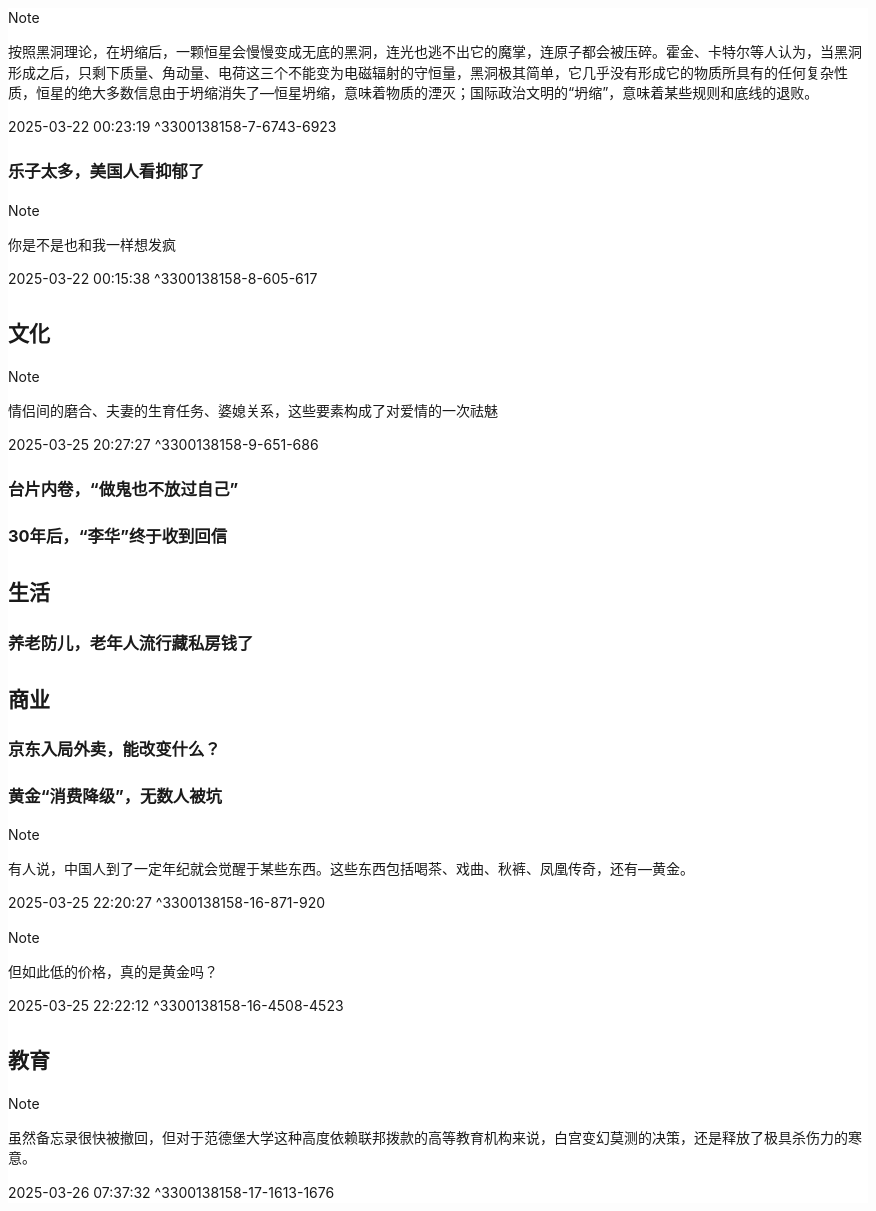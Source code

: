 > [!NOTE] 
> 按照黑洞理论，在坍缩后，一颗恒星会慢慢变成无底的黑洞，连光也逃不出它的魔掌，连原子都会被压碎。霍金、卡特尔等人认为，当黑洞形成之后，只剩下质量、角动量、电荷这三个不能变为电磁辐射的守恒量，黑洞极其简单，它几乎没有形成它的物质所具有的任何复杂性质，恒星的绝大多数信息由于坍缩消失了—恒星坍缩，意味着物质的湮灭；国际政治文明的“坍缩”，意味着某些规则和底线的退败。
> 
> 2025-03-22 00:23:19 ^3300138158-7-6743-6923

### 乐子太多，美国人看抑郁了

> [!NOTE] 
> 你是不是也和我一样想发疯
> 
> 2025-03-22 00:15:38 ^3300138158-8-605-617

## 文化

> [!NOTE] 
> 情侣间的磨合、夫妻的生育任务、婆媳关系，这些要素构成了对爱情的一次祛魅
> 
> 2025-03-25 20:27:27 ^3300138158-9-651-686

### 台片内卷，“做鬼也不放过自己”

### 30年后，“李华”终于收到回信

## 生活

### 养老防儿，老年人流行藏私房钱了

## 商业

### 京东入局外卖，能改变什么？

### 黄金“消费降级”，无数人被坑

> [!NOTE] 
> 有人说，中国人到了一定年纪就会觉醒于某些东西。这些东西包括喝茶、戏曲、秋裤、凤凰传奇，还有—黄金。
> 
> 2025-03-25 22:20:27 ^3300138158-16-871-920

> [!NOTE] 
> 但如此低的价格，真的是黄金吗？
> 
> 2025-03-25 22:22:12 ^3300138158-16-4508-4523

## 教育

> [!NOTE] 
> 虽然备忘录很快被撤回，但对于范德堡大学这种高度依赖联邦拨款的高等教育机构来说，白宫变幻莫测的决策，还是释放了极具杀伤力的寒意。
> 
> 2025-03-26 07:37:32 ^3300138158-17-1613-1676
